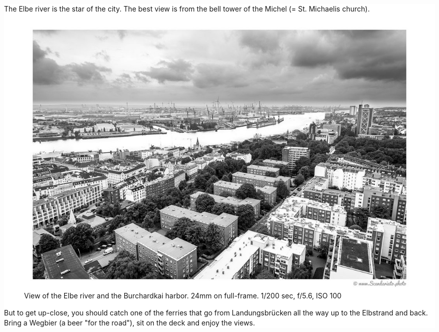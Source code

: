
<p>The Elbe river is the star of the city. The best view is from the bell tower of the Michel (= St. Michaelis church).</p>
  
<figure>
<a href="/blogpics/2017-08-31/7-large.jpg" data-fancybox="2017-08-31"><img width="100%" src="/blogpics/2017-08-31/7-small.jpg" alt=""></a>
<figcaption>View of the Elbe river and the Burchardkai harbor. 24mm on full-frame. 1/200 sec, f/5.6, ISO 100</figcaption>
</figure>


<p>But to get up-close, you should catch one of the ferries that go from Landungsbrücken all the way up to the Elbstrand and back. Bring a Wegbier (a beer "for the road"), sit on the deck and enjoy the views. </p>
  
<figure>